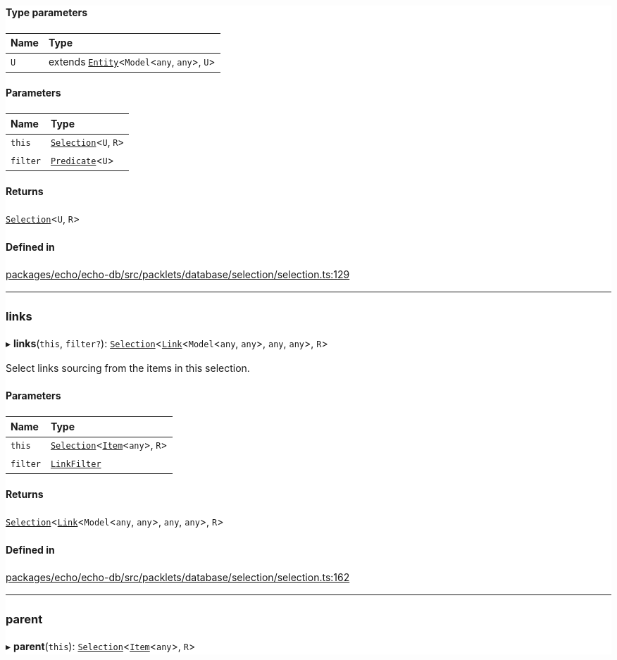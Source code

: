 #### Type parameters

| Name | Type |
| :------ | :------ |
| `U` | extends [`Entity`](Entity.md)<`Model`<`any`, `any`\>, `U`\> |

#### Parameters

| Name | Type |
| :------ | :------ |
| `this` | [`Selection`](Selection.md)<`U`, `R`\> |
| `filter` | [`Predicate`](../modules.md#predicate)<`U`\> |

#### Returns

[`Selection`](Selection.md)<`U`, `R`\>

#### Defined in

[packages/echo/echo-db/src/packlets/database/selection/selection.ts:129](https://github.com/dxos/dxos/blob/6b1348fed/packages/echo/echo-db/src/packlets/database/selection/selection.ts#L129)

___

### links

▸ **links**(`this`, `filter?`): [`Selection`](Selection.md)<[`Link`](Link.md)<`Model`<`any`, `any`\>, `any`, `any`\>, `R`\>

Select links sourcing from the items in this selection.

#### Parameters

| Name | Type |
| :------ | :------ |
| `this` | [`Selection`](Selection.md)<[`Item`](Item.md)<`any`\>, `R`\> |
| `filter` | [`LinkFilter`](../modules.md#linkfilter) |

#### Returns

[`Selection`](Selection.md)<[`Link`](Link.md)<`Model`<`any`, `any`\>, `any`, `any`\>, `R`\>

#### Defined in

[packages/echo/echo-db/src/packlets/database/selection/selection.ts:162](https://github.com/dxos/dxos/blob/6b1348fed/packages/echo/echo-db/src/packlets/database/selection/selection.ts#L162)

___

### parent

▸ **parent**(`this`): [`Selection`](Selection.md)<[`Item`](Item.md)<`any`\>, `R`\>
